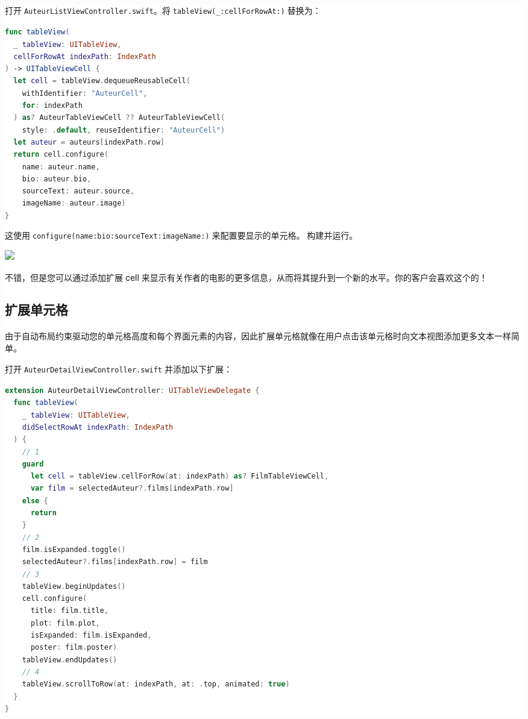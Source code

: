 打开 `AuteurListViewController.swift`。将 `tableView(_:cellForRowAt:)` 替换为：

```swift
func tableView(
  _ tableView: UITableView,
  cellForRowAt indexPath: IndexPath
) -> UITableViewCell {
  let cell = tableView.dequeueReusableCell(
    withIdentifier: "AuteurCell",
    for: indexPath
  ) as? AuteurTableViewCell ?? AuteurTableViewCell(
    style: .default, reuseIdentifier: "AuteurCell")
  let auteur = auteurs[indexPath.row]
  return cell.configure(
    name: auteur.name,
    bio: auteur.bio,
    sourceText: auteur.source,
    imageName: auteur.image)
}
```



这使用 `configure(name:bio:sourceText:imageName:)` 来配置要显示的单元格。
构建并运行。

![](https://koenig-media.raywenderlich.com/uploads/2021/07/Simulator-Screen-Shot-iPhone-12-Pro-2021-07-17-at-13.30.05-231x500.png)

不错，但是您可以通过添加扩展 cell 来显示有关作者的电影的更多信息，从而将其提升到一个新的水平。你的客户会喜欢这个的！



## 扩展单元格

由于自动布局约束驱动您的单元格高度和每个界面元素的内容，因此扩展单元格就像在用户点击该单元格时向文本视图添加更多文本一样简单。

打开 `AuteurDetailViewController.swift` 并添加以下扩展：

```swift
extension AuteurDetailViewController: UITableViewDelegate {
  func tableView(
    _ tableView: UITableView,
    didSelectRowAt indexPath: IndexPath
  ) {
    // 1
    guard
      let cell = tableView.cellForRow(at: indexPath) as? FilmTableViewCell,
      var film = selectedAuteur?.films[indexPath.row]
    else {
      return
    }
    // 2
    film.isExpanded.toggle()
    selectedAuteur?.films[indexPath.row] = film
    // 3
    tableView.beginUpdates()
    cell.configure(
      title: film.title,
      plot: film.plot,
      isExpanded: film.isExpanded,
      poster: film.poster)
    tableView.endUpdates()
    // 4
    tableView.scrollToRow(at: indexPath, at: .top, animated: true)
  }
}
```

